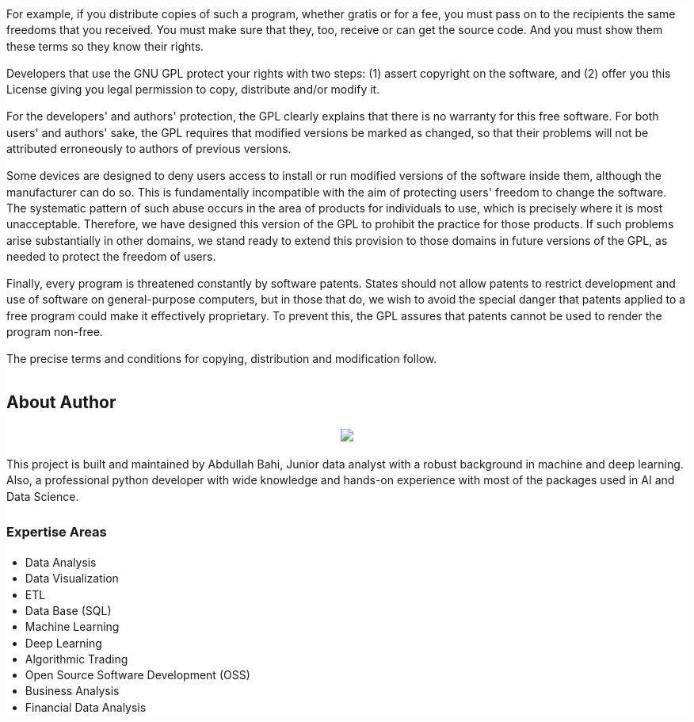   For example, if you distribute copies of such a program, whether
gratis or for a fee, you must pass on to the recipients the same
freedoms that you received.  You must make sure that they, too, receive
or can get the source code.  And you must show them these terms so they
know their rights.

  Developers that use the GNU GPL protect your rights with two steps:
(1) assert copyright on the software, and (2) offer you this License
giving you legal permission to copy, distribute and/or modify it.

  For the developers' and authors' protection, the GPL clearly explains
that there is no warranty for this free software.  For both users' and
authors' sake, the GPL requires that modified versions be marked as
changed, so that their problems will not be attributed erroneously to
authors of previous versions.

  Some devices are designed to deny users access to install or run
modified versions of the software inside them, although the manufacturer
can do so.  This is fundamentally incompatible with the aim of
protecting users' freedom to change the software.  The systematic
pattern of such abuse occurs in the area of products for individuals to
use, which is precisely where it is most unacceptable.  Therefore, we
have designed this version of the GPL to prohibit the practice for those
products.  If such problems arise substantially in other domains, we
stand ready to extend this provision to those domains in future versions
of the GPL, as needed to protect the freedom of users.

  Finally, every program is threatened constantly by software patents.
States should not allow patents to restrict development and use of
software on general-purpose computers, but in those that do, we wish to
avoid the special danger that patents applied to a free program could
make it effectively proprietary.  To prevent this, the GPL assures that
patents cannot be used to render the program non-free.

  The precise terms and conditions for copying, distribution and
modification follow.

## About Author

<p align="center">
  <img src="https://github.com/AbdullahBahi/FX-Manager/blob/main/docs/assets/ab.png?raw=true"/>
</p>

This project is built and maintained by Abdullah Bahi, Junior data analyst with a robust background in machine and deep learning. Also, a professional python developer with wide knowledge and hands-on experience with most of the packages used in AI and Data Science.

### Expertise Areas

- Data Analysis
- Data Visualization
- ETL
- Data Base (SQL)
- Machine Learning
- Deep Learning
- Algorithmic Trading
- Open Source Software Development (OSS)
- Business Analysis
- Financial Data Analysis

